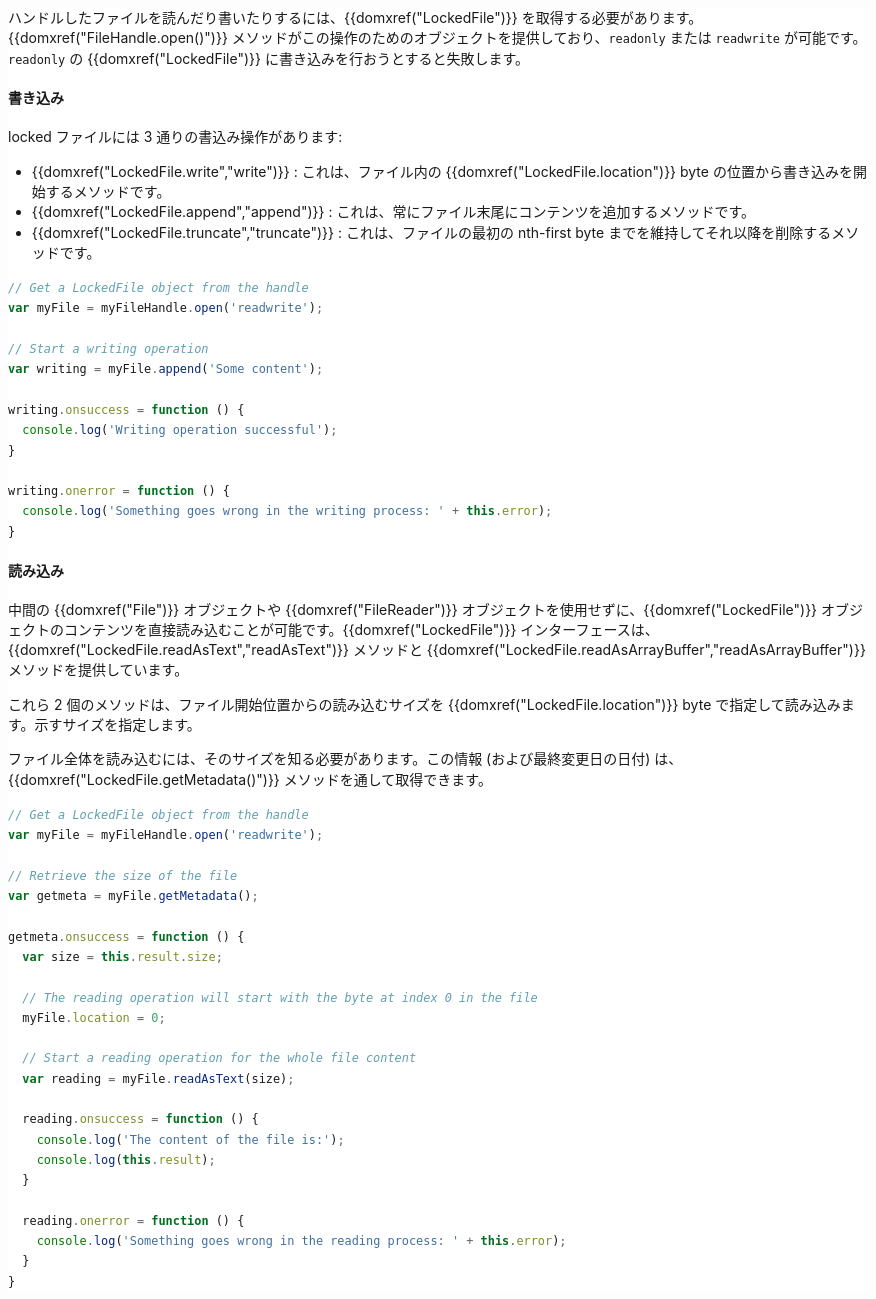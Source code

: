 ハンドルしたファイルを読んだり書いたりするには、{{domxref("LockedFile")}} を取得する必要があります。{{domxref("FileHandle.open()")}} メソッドがこの操作のためのオブジェクトを提供しており、`readonly` または `readwrite` が可能です。`readonly` の {{domxref("LockedFile")}} に書き込みを行おうとすると失敗します。

#### 書き込み

locked ファイルには 3 通りの書込み操作があります:

- {{domxref("LockedFile.write","write")}} : これは、ファイル内の {{domxref("LockedFile.location")}} byte の位置から書き込みを開始するメソッドです。
- {{domxref("LockedFile.append","append")}} : これは、常にファイル末尾にコンテンツを追加するメソッドです。
- {{domxref("LockedFile.truncate","truncate")}} : これは、ファイルの最初の nth-first byte までを維持してそれ以降を削除するメソッドです。

```js
// Get a LockedFile object from the handle
var myFile = myFileHandle.open('readwrite');

// Start a writing operation
var writing = myFile.append('Some content');

writing.onsuccess = function () {
  console.log('Writing operation successful');
}

writing.onerror = function () {
  console.log('Something goes wrong in the writing process: ' + this.error);
}
```

#### 読み込み

中間の {{domxref("File")}} オブジェクトや {{domxref("FileReader")}} オブジェクトを使用せずに、{{domxref("LockedFile")}} オブジェクトのコンテンツを直接読み込むことが可能です。{{domxref("LockedFile")}} インターフェースは、{{domxref("LockedFile.readAsText","readAsText")}} メソッドと {{domxref("LockedFile.readAsArrayBuffer","readAsArrayBuffer")}} メソッドを提供しています。

これら 2 個のメソッドは、ファイル開始位置からの読み込むサイズを {{domxref("LockedFile.location")}} byte で指定して読み込みます。示すサイズを指定します。

ファイル全体を読み込むには、そのサイズを知る必要があります。この情報 (および最終変更日の日付) は、{{domxref("LockedFile.getMetadata()")}} メソッドを通して取得できます。

```js
// Get a LockedFile object from the handle
var myFile = myFileHandle.open('readwrite');

// Retrieve the size of the file
var getmeta = myFile.getMetadata();

getmeta.onsuccess = function () {
  var size = this.result.size;

  // The reading operation will start with the byte at index 0 in the file
  myFile.location = 0;

  // Start a reading operation for the whole file content
  var reading = myFile.readAsText(size);

  reading.onsuccess = function () {
    console.log('The content of the file is:');
    console.log(this.result);
  }

  reading.onerror = function () {
    console.log('Something goes wrong in the reading process: ' + this.error);
  }
}
```
